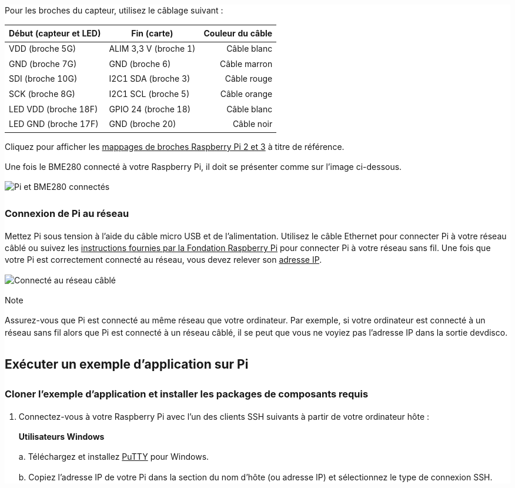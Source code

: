 Pour les broches du capteur, utilisez le câblage suivant :

| Début (capteur et LED)     | Fin (carte)            | Couleur du câble   |
| -----------------------  | ---------------------- | ------------: |
| VDD (broche 5G)             | ALIM 3,3 V (broche 1)       | Câble blanc   |
| GND (broche 7G)             | GND (broche 6)            | Câble marron   |
| SDI (broche 10G)            | I2C1 SDA (broche 3)       | Câble rouge     |
| SCK (broche 8G)             | I2C1 SCL (broche 5)       | Câble orange  |
| LED VDD (broche 18F)        | GPIO 24 (broche 18)       | Câble blanc   |
| LED GND (broche 17F)        | GND (broche 20)           | Câble noir   |

Cliquez pour afficher les [mappages de broches Raspberry Pi 2 et 3](/windows/iot-core/learn-about-hardware/pinmappings/pinmappingsrpi) à titre de référence.

Une fois le BME280 connecté à votre Raspberry Pi, il doit se présenter comme sur l’image ci-dessous.

![Pi et BME280 connectés](./media/iot-hub-raspberry-pi-kit-node-get-started/4-connected-pi.png)

### <a name="connect-pi-to-the-network"></a>Connexion de Pi au réseau

Mettez Pi sous tension à l’aide du câble micro USB et de l’alimentation. Utilisez le câble Ethernet pour connecter Pi à votre réseau câblé ou suivez les [instructions fournies par la Fondation Raspberry Pi](https://www.raspberrypi.org/documentation/configuration/wireless/) pour connecter Pi à votre réseau sans fil. Une fois que votre Pi est correctement connecté au réseau, vous devez relever son [adresse IP](https://www.raspberrypi.org/documentation/remote-access/ip-address.md).

![Connecté au réseau câblé](./media/iot-hub-raspberry-pi-kit-node-get-started/5-power-on-pi.png)

> [!NOTE]
> Assurez-vous que Pi est connecté au même réseau que votre ordinateur. Par exemple, si votre ordinateur est connecté à un réseau sans fil alors que Pi est connecté à un réseau câblé, il se peut que vous ne voyiez pas l’adresse IP dans la sortie devdisco.

## <a name="run-a-sample-application-on-pi"></a>Exécuter un exemple d’application sur Pi

### <a name="clone-sample-application-and-install-the-prerequisite-packages"></a>Cloner l’exemple d’application et installer les packages de composants requis

1. Connectez-vous à votre Raspberry Pi avec l’un des clients SSH suivants à partir de votre ordinateur hôte :

   **Utilisateurs Windows**

   a. Téléchargez et installez [PuTTY](https://www.putty.org/) pour Windows.

   b. Copiez l’adresse IP de votre Pi dans la section du nom d’hôte (ou adresse IP) et sélectionnez le type de connexion SSH.
